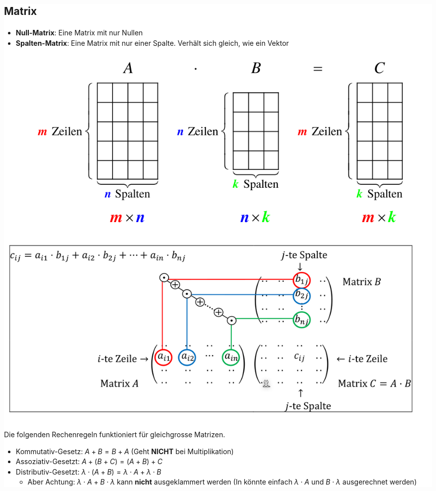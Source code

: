 

## Matrix

* **Null-Matrix**: Eine Matrix mit nur Nullen
* **Spalten-Matrix**: Eine Matrix mit nur einer Spalte. Verhält sich gleich, wie ein Vektor

![image-20220224083038683](res/image-20220224083038683.png)

![image-20220224083213488](res/image-20220224083213488.png)

Die folgenden Rechenregeln funktioniert für gleichgrosse Matrizen.

* Kommutativ-Gesetz: $A+B=B+A$ (Geht **NICHT** bei Multiplikation)
* Assoziativ-Gesetzt: $A+(B+C)=(A+B)+C$
* Distributiv-Gesetzt: $\lambda\cdot(A+B)=\lambda\cdot A + \lambda \cdot B$ 
  * Aber Achtung: $\lambda\cdot A + B\cdot \lambda$ kann **nicht** ausgeklammert werden (In könnte einfach $\lambda \cdot A$ und $B\cdot \lambda$ ausgerechnet werden)

